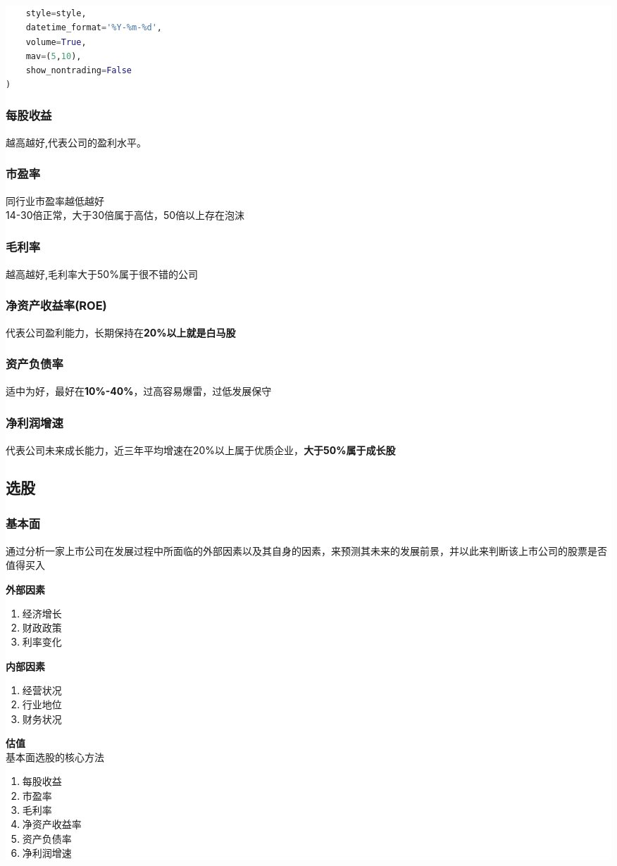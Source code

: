 ```python
    style=style,
    datetime_format='%Y-%m-%d',
    volume=True,
    mav=(5,10),
    show_nontrading=False
)
```


### 每股收益  
越高越好,代表公司的盈利水平。  

### 市盈率
同行业市盈率越低越好  
14-30倍正常，大于30倍属于高估，50倍以上存在泡沫

### 毛利率
越高越好,毛利率大于50%属于很不错的公司

### 净资产收益率(ROE)
代表公司盈利能力，长期保持在**20%以上就是白马股**

### 资产负债率
适中为好，最好在**10%-40%**，过高容易爆雷，过低发展保守

### 净利润增速
代表公司未来成长能力，近三年平均增速在20%以上属于优质企业，**大于50%属于成长股**


## 选股

### 基本面
通过分析一家上市公司在发展过程中所面临的外部因素以及其自身的因素，来预测其未来的发展前景，并以此来判断该上市公司的股票是否值得买入

**外部因素**  
1. 经济增长
2. 财政政策
3. 利率变化

**内部因素**  
1. 经营状况
2. 行业地位
3. 财务状况

**估值**  
基本面选股的核心方法  
1. 每股收益
2. 市盈率
3. 毛利率
4. 净资产收益率
5. 资产负债率
6. 净利润增速
 
